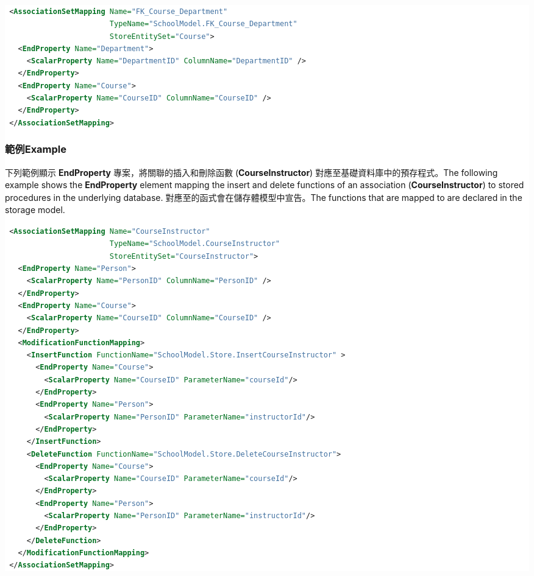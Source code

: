 ``` xml
 <AssociationSetMapping Name="FK_Course_Department"
                        TypeName="SchoolModel.FK_Course_Department"
                        StoreEntitySet="Course">
   <EndProperty Name="Department">
     <ScalarProperty Name="DepartmentID" ColumnName="DepartmentID" />
   </EndProperty>
   <EndProperty Name="Course">
     <ScalarProperty Name="CourseID" ColumnName="CourseID" />
   </EndProperty>
 </AssociationSetMapping>
```

### <a name="example"></a><span data-ttu-id="4d6b3-352">範例</span><span class="sxs-lookup"><span data-stu-id="4d6b3-352">Example</span></span>

<span data-ttu-id="4d6b3-353">下列範例顯示 **EndProperty** 專案，將關聯的插入和刪除函數 (**CourseInstructor**) 對應至基礎資料庫中的預存程式。</span><span class="sxs-lookup"><span data-stu-id="4d6b3-353">The following example shows the **EndProperty** element mapping the insert and delete functions of an association (**CourseInstructor**) to stored procedures in the underlying database.</span></span> <span data-ttu-id="4d6b3-354">對應至的函式會在儲存體模型中宣告。</span><span class="sxs-lookup"><span data-stu-id="4d6b3-354">The functions that are mapped to are declared in the storage model.</span></span>

``` xml
 <AssociationSetMapping Name="CourseInstructor"
                        TypeName="SchoolModel.CourseInstructor"
                        StoreEntitySet="CourseInstructor">
   <EndProperty Name="Person">
     <ScalarProperty Name="PersonID" ColumnName="PersonID" />
   </EndProperty>
   <EndProperty Name="Course">
     <ScalarProperty Name="CourseID" ColumnName="CourseID" />
   </EndProperty>
   <ModificationFunctionMapping>
     <InsertFunction FunctionName="SchoolModel.Store.InsertCourseInstructor" >   
       <EndProperty Name="Course">
         <ScalarProperty Name="CourseID" ParameterName="courseId"/>
       </EndProperty>
       <EndProperty Name="Person">
         <ScalarProperty Name="PersonID" ParameterName="instructorId"/>
       </EndProperty>
     </InsertFunction>
     <DeleteFunction FunctionName="SchoolModel.Store.DeleteCourseInstructor">
       <EndProperty Name="Course">
         <ScalarProperty Name="CourseID" ParameterName="courseId"/>
       </EndProperty>
       <EndProperty Name="Person">
         <ScalarProperty Name="PersonID" ParameterName="instructorId"/>
       </EndProperty>
     </DeleteFunction>
   </ModificationFunctionMapping>
 </AssociationSetMapping>
```
